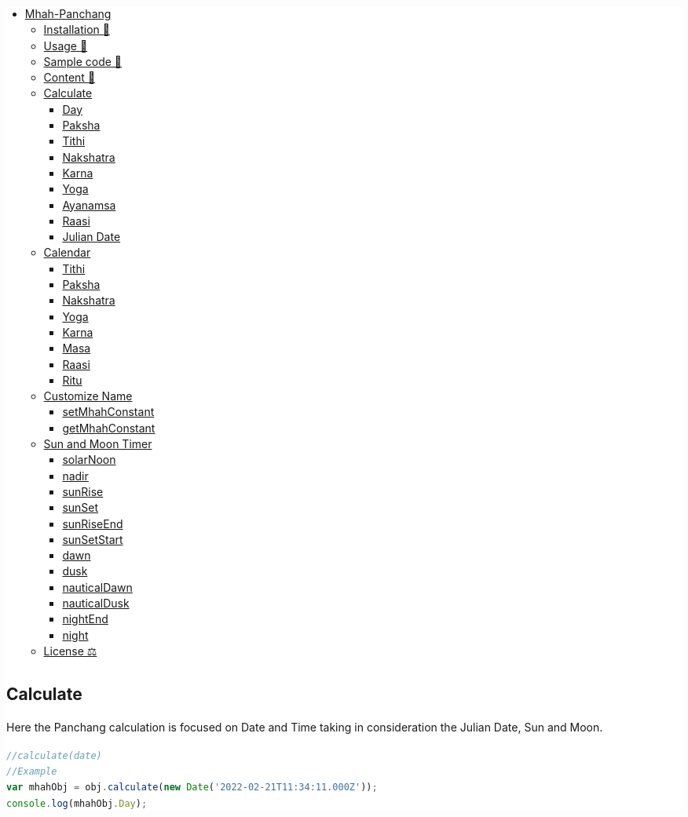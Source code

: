 - [Mhah-Panchang](#mhah-panchang)
    - [Installation 🧱](#installation-)
    - [Usage 🔌](#usage-)
    - [Sample code 📑](#sample-code-)
  - [Content 📖](#content-)
  - [Calculate](#calculate)
    - [Day](#day)
    - [Paksha](#paksha)
    - [Tithi](#tithi)
    - [Nakshatra](#nakshatra)
    - [Karna](#karna)
    - [Yoga](#yoga)
    - [Ayanamsa](#ayanamsa)
    - [Raasi](#raasi)
    - [Julian Date](#julian-date)
  - [Calendar](#calendar)
    - [Tithi](#tithi-1)
    - [Paksha](#paksha-1)
    - [Nakshatra](#nakshatra-1)
    - [Yoga](#yoga-1)
    - [Karna](#karna-1)
    - [Masa](#masa)
    - [Raasi](#raasi-1)
    - [Ritu](#ritu)
  - [Customize Name](#customize-name)
    - [setMhahConstant](#setmhahconstant)
    - [getMhahConstant](#getmhahconstant)
  - [Sun and Moon Timer](#sun-and-moon-timer)
    - [solarNoon](#solarnoon)
    - [nadir](#nadir)
    - [sunRise](#sunrise)
    - [sunSet](#sunset)
    - [sunRiseEnd](#sunriseend)
    - [sunSetStart](#sunsetstart)
    - [dawn](#dawn)
    - [dusk](#dusk)
    - [nauticalDawn](#nauticaldawn)
    - [nauticalDusk](#nauticaldusk)
    - [nightEnd](#nightend)
    - [night](#night)
  - [License ⚖️](#license-️)

<a name="calculate"></a>

## Calculate

Here the Panchang calculation is focused on Date and Time taking in consideration the Julian Date, Sun and Moon.

```javascript
//calculate(date)
//Example
var mhahObj = obj.calculate(new Date('2022-02-21T11:34:11.000Z'));
console.log(mhahObj.Day);
```
